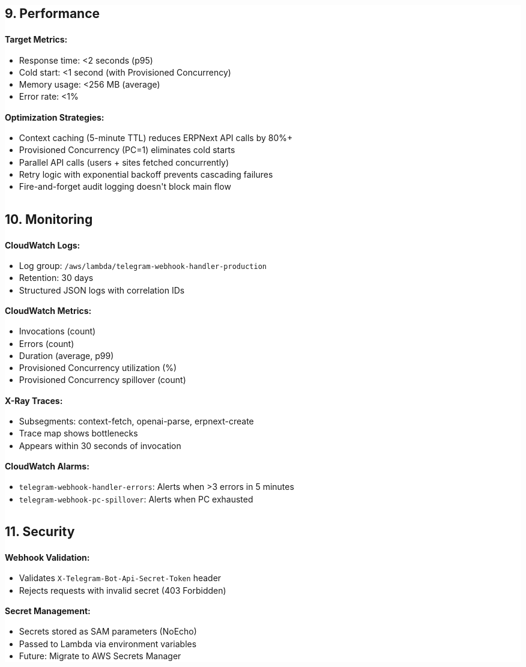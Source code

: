 ## 9. Performance

**Target Metrics:**

- Response time: <2 seconds (p95)
- Cold start: <1 second (with Provisioned Concurrency)
- Memory usage: <256 MB (average)
- Error rate: <1%

**Optimization Strategies:**

- Context caching (5-minute TTL) reduces ERPNext API calls by 80%+
- Provisioned Concurrency (PC=1) eliminates cold starts
- Parallel API calls (users + sites fetched concurrently)
- Retry logic with exponential backoff prevents cascading failures
- Fire-and-forget audit logging doesn't block main flow

## 10. Monitoring

**CloudWatch Logs:**

- Log group: `/aws/lambda/telegram-webhook-handler-production`
- Retention: 30 days
- Structured JSON logs with correlation IDs

**CloudWatch Metrics:**

- Invocations (count)
- Errors (count)
- Duration (average, p99)
- Provisioned Concurrency utilization (%)
- Provisioned Concurrency spillover (count)

**X-Ray Traces:**

- Subsegments: context-fetch, openai-parse, erpnext-create
- Trace map shows bottlenecks
- Appears within 30 seconds of invocation

**CloudWatch Alarms:**

- `telegram-webhook-handler-errors`: Alerts when >3 errors in 5 minutes
- `telegram-webhook-pc-spillover`: Alerts when PC exhausted

## 11. Security

**Webhook Validation:**

- Validates `X-Telegram-Bot-Api-Secret-Token` header
- Rejects requests with invalid secret (403 Forbidden)

**Secret Management:**

- Secrets stored as SAM parameters (NoEcho)
- Passed to Lambda via environment variables
- Future: Migrate to AWS Secrets Manager
